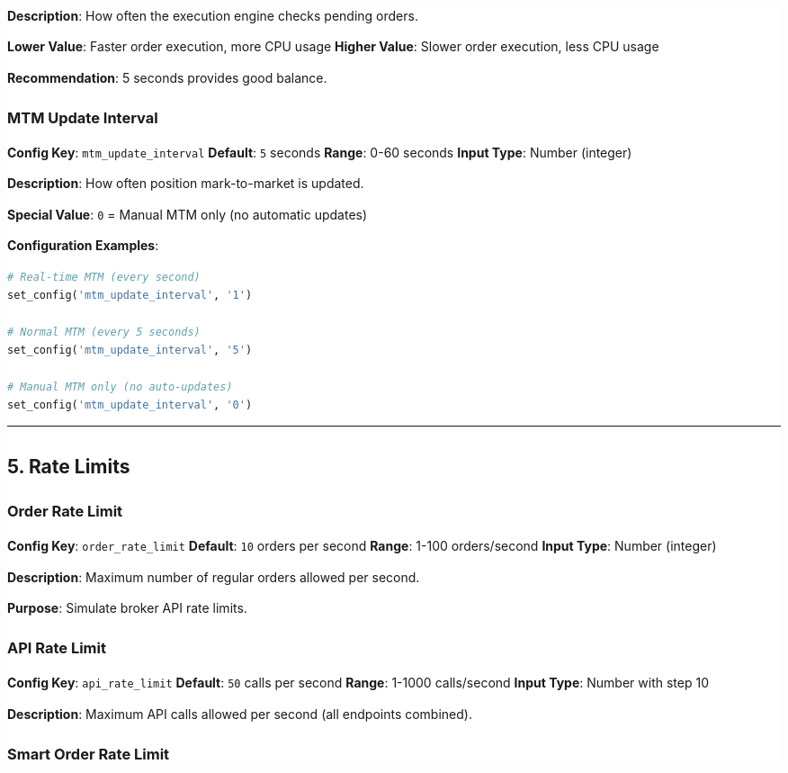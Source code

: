 **Description**: How often the execution engine checks pending orders.

**Lower Value**: Faster order execution, more CPU usage
**Higher Value**: Slower order execution, less CPU usage

**Recommendation**: 5 seconds provides good balance.

### MTM Update Interval

**Config Key**: `mtm_update_interval`
**Default**: `5` seconds
**Range**: 0-60 seconds
**Input Type**: Number (integer)

**Description**: How often position mark-to-market is updated.

**Special Value**: `0` = Manual MTM only (no automatic updates)

**Configuration Examples**:
```python
# Real-time MTM (every second)
set_config('mtm_update_interval', '1')

# Normal MTM (every 5 seconds)
set_config('mtm_update_interval', '5')

# Manual MTM only (no auto-updates)
set_config('mtm_update_interval', '0')
```

---

## 5. Rate Limits

### Order Rate Limit

**Config Key**: `order_rate_limit`
**Default**: `10` orders per second
**Range**: 1-100 orders/second
**Input Type**: Number (integer)

**Description**: Maximum number of regular orders allowed per second.

**Purpose**: Simulate broker API rate limits.

### API Rate Limit

**Config Key**: `api_rate_limit`
**Default**: `50` calls per second
**Range**: 1-1000 calls/second
**Input Type**: Number with step 10

**Description**: Maximum API calls allowed per second (all endpoints combined).

### Smart Order Rate Limit
